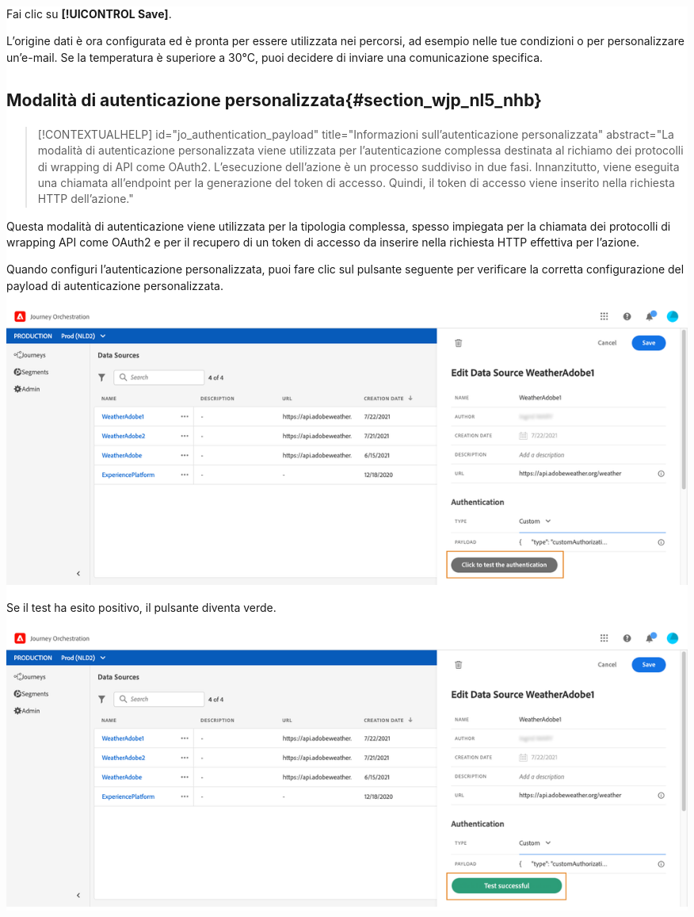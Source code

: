 Fai clic su **[!UICONTROL Save]**.

L’origine dati è ora configurata ed è pronta per essere utilizzata nei percorsi, ad esempio nelle tue condizioni o per personalizzare un’e-mail. Se la temperatura è superiore a 30°C, puoi decidere di inviare una comunicazione specifica.

## Modalità di autenticazione personalizzata{#section_wjp_nl5_nhb}

>[!CONTEXTUALHELP]
>id="jo_authentication_payload"
>title="Informazioni sull’autenticazione personalizzata"
>abstract="La modalità di autenticazione personalizzata viene utilizzata per l’autenticazione complessa destinata al richiamo dei protocolli di wrapping di API come OAuth2. L’esecuzione dell’azione è un processo suddiviso in due fasi. Innanzitutto, viene eseguita una chiamata all’endpoint per la generazione del token di accesso. Quindi, il token di accesso viene inserito nella richiesta HTTP dell’azione."

Questa modalità di autenticazione viene utilizzata per la tipologia complessa, spesso impiegata per la chiamata dei protocolli di wrapping API come OAuth2 e per il recupero di un token di accesso da inserire nella richiesta HTTP effettiva per l’azione.

Quando configuri l’autenticazione personalizzata, puoi fare clic sul pulsante seguente per verificare la corretta configurazione del payload di autenticazione personalizzata.

![](../assets/journey29-bis.png)

Se il test ha esito positivo, il pulsante diventa verde.

![](../assets/journey29-ter.png)